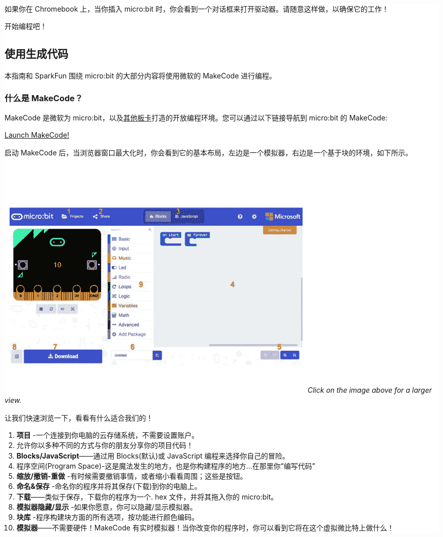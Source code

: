 如果你在 Chromebook 上，当你插入 micro:bit 时，你会看到一个对话框来打开驱动器。请随意这样做，以确保它的工作！

开始编程吧！

## 使用生成代码

本指南和 SparkFun 围绕 micro:bit 的大部分内容将使用微软的 MakeCode 进行编程。

### 什么是 MakeCode？

MakeCode 是微软为 micro:bit，以及[其他板卡](https://makecode.com)打造的开放编程环境。您可以通过以下链接导航到 micro:bit 的 MakeCode:

[Launch MakeCode!](https://makecode.microbit.org/)

启动 MakeCode 后，当浏览器窗口最大化时，你会看到它的基本布局，左边是一个模拟器，右边是一个基于块的环境，如下所示。

[![MakeCode Highlighted](img/2c89490ee4d526bd1917f471371aab86.png)](https://cdn.sparkfun.com/assets/learn_tutorials/6/3/9/pxt.jpg)*Click on the image above for a larger view.*

让我们快速浏览一下，看看有什么适合我们的！

1.  **项目** -一个连接到你电脑的云存储系统，不需要设置账户。
2.  允许你以多种不同的方式与你的朋友分享你的项目代码！
3.  **Blocks/JavaScript**——通过用 Blocks(默认)或 JavaScript 编程来选择你自己的冒险。
4.  程序空间(Program Space)-这是魔法发生的地方，也是你构建程序的地方...在那里你“编写代码”
5.  **缩放/撤销-重做** -有时候需要撤销事情，或者缩小看看周围；这些是按钮。
6.  **命名&保存** -命名你的程序并将其保存(下载)到你的电脑上。
7.  **下载**——类似于保存，下载你的程序为一个. hex 文件，并将其拖入你的 micro:bit。
8.  **模拟器隐藏/显示** -如果你愿意，你可以隐藏/显示模拟器。
9.  **块库** -程序构建块方面的所有选项，按功能进行颜色编码。
10.  **模拟器**——不需要硬件！MakeCode 有实时模拟器！当你改变你的程序时，你可以看到它将在这个虚拟微比特上做什么！
